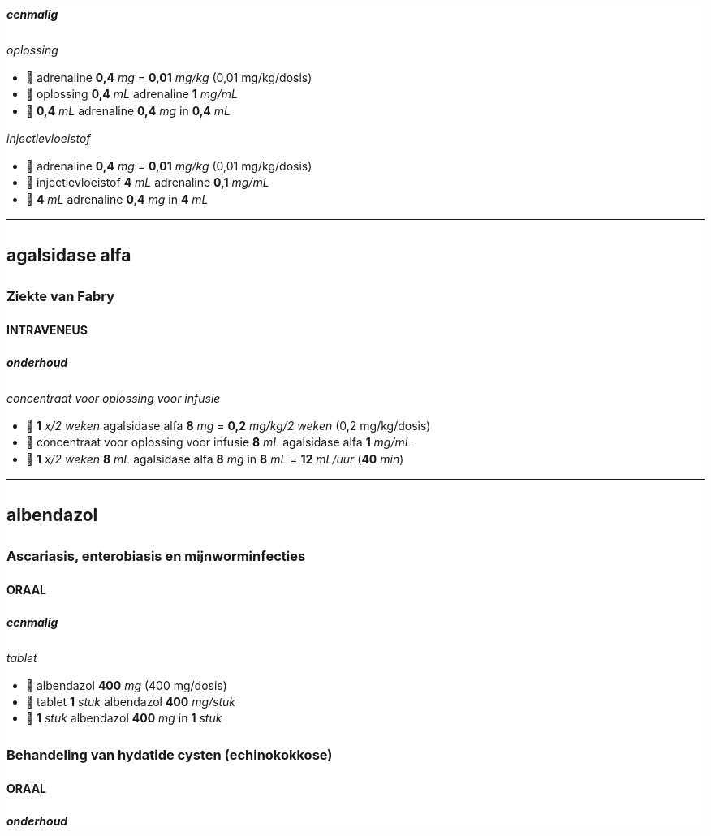 ##### eenmalig

*oplossing*

- 💊 adrenaline **0,4** *mg* = **0,01** *mg/kg* (0,01 mg/kg/dosis)
- 🧪 oplossing **0,4** *mL* adrenaline **1** *mg/mL*
- 💉 **0,4** *mL* adrenaline **0,4** *mg* in **0,4** *mL*


*injectievloeistof*

- 💊 adrenaline **0,4** *mg* = **0,01** *mg/kg* (0,01 mg/kg/dosis)
- 🧪 injectievloeistof **4** *mL* adrenaline **0,1** *mg/mL*
- 💉 **4** *mL* adrenaline **0,4** *mg* in **4** *mL*

---

## agalsidase alfa

### Ziekte van Fabry

#### INTRAVENEUS

##### onderhoud

*concentraat voor oplossing voor infusie*

- 💊 **1** *x/2 weken* agalsidase alfa **8** *mg* = **0,2** *mg/kg/2 weken* (0,2 mg/kg/dosis)
- 🧪 concentraat voor oplossing voor infusie **8** *mL* agalsidase alfa **1** *mg/mL*
- 💉 **1** *x/2 weken* **8** *mL* agalsidase alfa **8** *mg* in **8** *mL* = **12** *mL/uur* (**40** *min*)

---

## albendazol

### Ascariasis, enterobiasis en mijnworminfecties

#### ORAAL

##### eenmalig

*tablet*

- 💊 albendazol **400** *mg* (400 mg/dosis)
- 🧪 tablet **1** *stuk* albendazol **400** *mg/stuk*
- 💉 **1** *stuk* albendazol **400** *mg* in **1** *stuk*


### Behandeling van hydatide cysten (echinokokkose)

#### ORAAL

##### onderhoud
